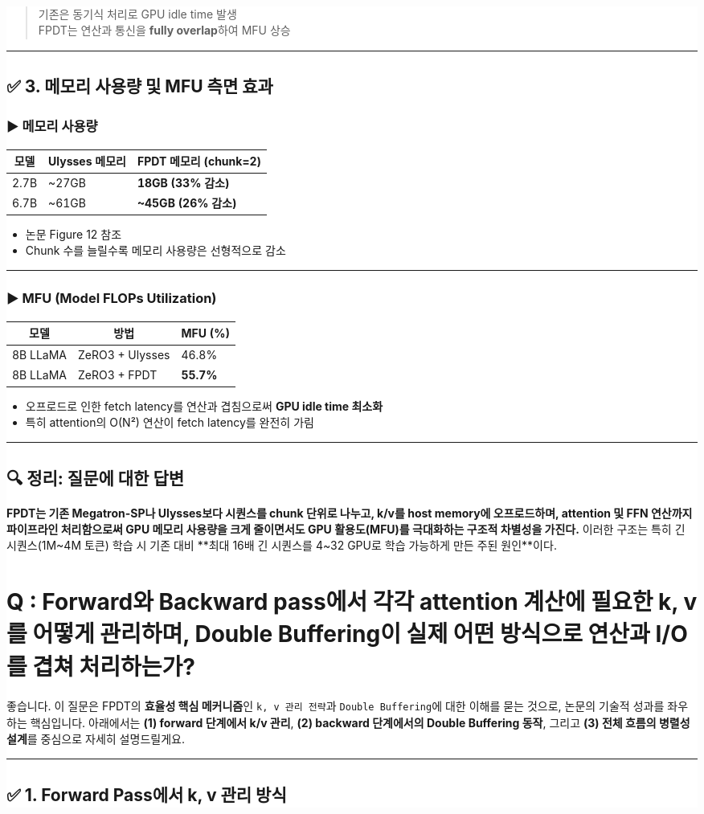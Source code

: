 > 기존은 동기식 처리로 GPU idle time 발생  
> FPDT는 연산과 통신을 **fully overlap**하여 MFU 상승

---

## ✅ 3. 메모리 사용량 및 MFU 측면 효과

### ▶ 메모리 사용량

| 모델 | Ulysses 메모리 | FPDT 메모리 (chunk=2) |
| ---- | -------------- | --------------------- |
| 2.7B | ~27GB          | **18GB (33% 감소)**   |
| 6.7B | ~61GB          | **~45GB (26% 감소)**  |

- 논문 Figure 12 참조
- Chunk 수를 늘릴수록 메모리 사용량은 선형적으로 감소

---

### ▶ MFU (Model FLOPs Utilization)

| 모델     | 방법            | MFU (%)   |
| -------- | --------------- | --------- |
| 8B LLaMA | ZeRO3 + Ulysses | 46.8%     |
| 8B LLaMA | ZeRO3 + FPDT    | **55.7%** |

- 오프로드로 인한 fetch latency를 연산과 겹침으로써 **GPU idle time 최소화**
- 특히 attention의 O(N²) 연산이 fetch latency를 완전히 가림

---

## 🔍 정리: 질문에 대한 답변

**FPDT는 기존 Megatron-SP나 Ulysses보다 시퀀스를 chunk 단위로 나누고, k/v를 host memory에 오프로드하며, attention 및 FFN 연산까지 파이프라인 처리함으로써 GPU 메모리 사용량을 크게 줄이면서도 GPU 활용도(MFU)를 극대화하는 구조적 차별성을 가진다.** 이러한 구조는 특히 긴 시퀀스(1M~4M 토큰) 학습 시 기존 대비 **최대 16배 긴 시퀀스를 4~32 GPU로 학습 가능하게 만든 주된 원인**이다.


# Q : Forward와 Backward pass에서 각각 attention 계산에 필요한 k, v를 어떻게 관리하며, Double Buffering이 실제 어떤 방식으로 연산과 I/O를 겹쳐 처리하는가?

 

좋습니다. 이 질문은 FPDT의 **효율성 핵심 메커니즘**인 `k, v 관리 전략`과 `Double Buffering`에 대한 이해를 묻는 것으로, 논문의 기술적 성과를 좌우하는 핵심입니다. 아래에서는 **(1) forward 단계에서 k/v 관리**, **(2) backward 단계에서의 Double Buffering 동작**, 그리고 **(3) 전체 흐름의 병렬성 설계**를 중심으로 자세히 설명드릴게요.

---

## ✅ 1. Forward Pass에서 k, v 관리 방식
